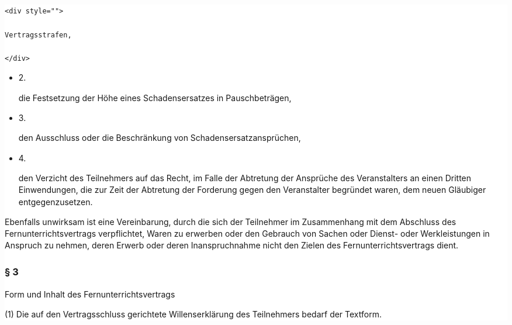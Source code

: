     <div style="">
    
    Vertragsstrafen,
    
    </div>

  - 2\.
    
    <div style="">
    
    die Festsetzung der Höhe eines Schadensersatzes in Pauschbeträgen,
    
    </div>

  - 3\.
    
    <div style="">
    
    den Ausschluss oder die Beschränkung von Schadensersatzansprüchen,
    
    </div>

  - 4\.
    
    <div style="">
    
    den Verzicht des Teilnehmers auf das Recht, im Falle der Abtretung
    der Ansprüche des Veranstalters an einen Dritten Einwendungen, die
    zur Zeit der Abtretung der Forderung gegen den Veranstalter
    begründet waren, dem neuen Gläubiger entgegenzusetzen.
    
    </div>

Ebenfalls unwirksam ist eine Vereinbarung, durch die sich der Teilnehmer
im Zusammenhang mit dem Abschluss des Fernunterrichtsvertrags
verpflichtet, Waren zu erwerben oder den Gebrauch von Sachen oder
Dienst- oder Werkleistungen in Anspruch zu nehmen, deren Erwerb oder
deren Inanspruchnahme nicht den Zielen des Fernunterrichtsvertrags
dient.

</div>

</div>

</div>

</div>

<span id="BJNR025250976BJNE000704311.html"></span>

### § 3  
Form und Inhalt des Fernunterrichtsvertrags

<div>

<div class="jnhtml">

<div>

<div class="jurAbsatz">

(1) Die auf den Vertragsschluss gerichtete Willenserklärung des
Teilnehmers bedarf der Textform.

